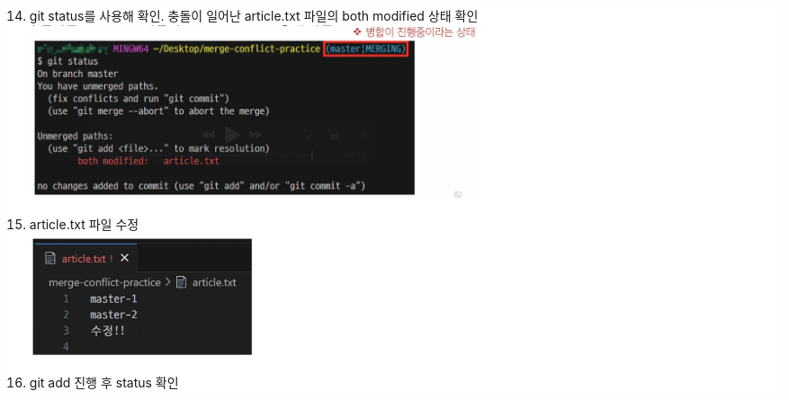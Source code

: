   14. git status를 사용해 확인. 충돌이 일어난 article.txt 파일의 both modified 상태 확인  
     <img src="images/merge07.png" width=500 margin='8px'>  

  15. article.txt 파일 수정  
     <img src="images/merge08.png" width=250 margin='8px'>  

  16. git add 진행 후 status 확인    